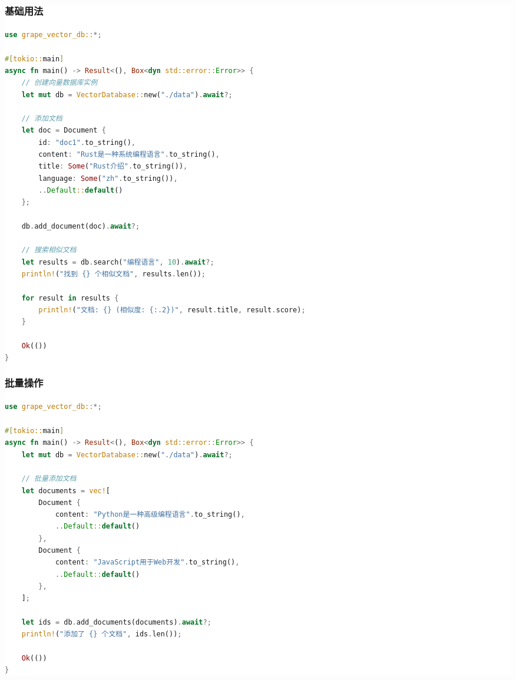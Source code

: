 ### 基础用法

```rust
use grape_vector_db::*;

#[tokio::main]
async fn main() -> Result<(), Box<dyn std::error::Error>> {
    // 创建向量数据库实例
    let mut db = VectorDatabase::new("./data").await?;
    
    // 添加文档
    let doc = Document {
        id: "doc1".to_string(),
        content: "Rust是一种系统编程语言".to_string(),
        title: Some("Rust介绍".to_string()),
        language: Some("zh".to_string()),
        ..Default::default()
    };
    
    db.add_document(doc).await?;
    
    // 搜索相似文档
    let results = db.search("编程语言", 10).await?;
    println!("找到 {} 个相似文档", results.len());
    
    for result in results {
        println!("文档: {} (相似度: {:.2})", result.title, result.score);
    }
    
    Ok(())
}
```

### 批量操作

```rust
use grape_vector_db::*;

#[tokio::main]
async fn main() -> Result<(), Box<dyn std::error::Error>> {
    let mut db = VectorDatabase::new("./data").await?;
    
    // 批量添加文档
    let documents = vec![
        Document {
            content: "Python是一种高级编程语言".to_string(),
            ..Default::default()
        },
        Document {
            content: "JavaScript用于Web开发".to_string(),
            ..Default::default()
        },
    ];
    
    let ids = db.add_documents(documents).await?;
    println!("添加了 {} 个文档", ids.len());
    
    Ok(())
}
```
